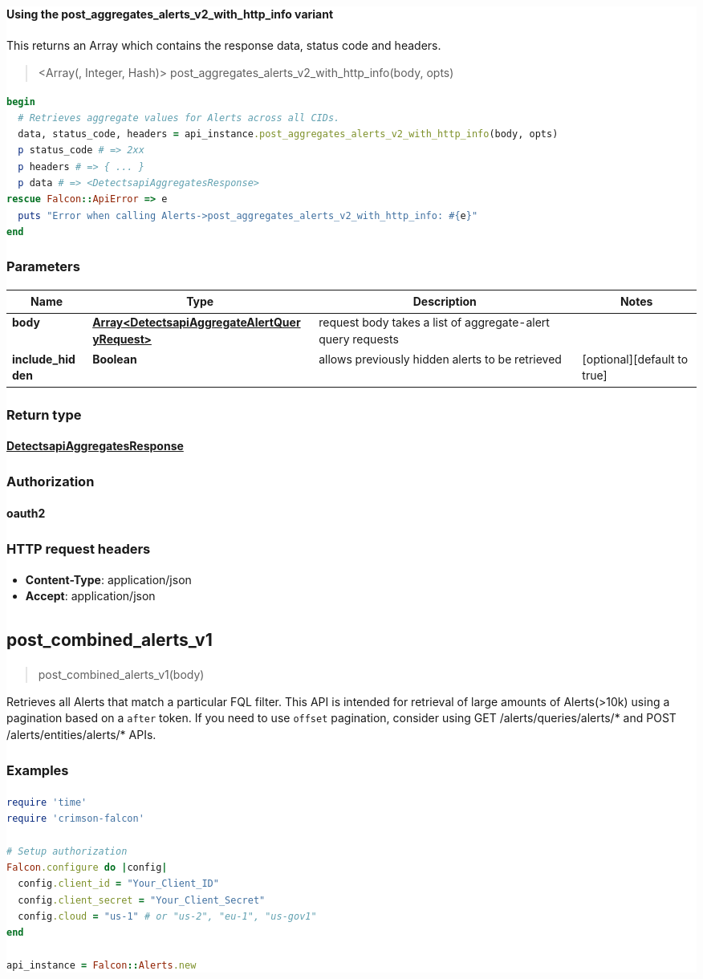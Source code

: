 #### Using the post_aggregates_alerts_v2_with_http_info variant

This returns an Array which contains the response data, status code and headers.

> <Array(<DetectsapiAggregatesResponse>, Integer, Hash)> post_aggregates_alerts_v2_with_http_info(body, opts)

```ruby
begin
  # Retrieves aggregate values for Alerts across all CIDs.
  data, status_code, headers = api_instance.post_aggregates_alerts_v2_with_http_info(body, opts)
  p status_code # => 2xx
  p headers # => { ... }
  p data # => <DetectsapiAggregatesResponse>
rescue Falcon::ApiError => e
  puts "Error when calling Alerts->post_aggregates_alerts_v2_with_http_info: #{e}"
end
```

### Parameters

| Name | Type | Description | Notes |
| ---- | ---- | ----------- | ----- |
| **body** | [**Array&lt;DetectsapiAggregateAlertQueryRequest&gt;**](DetectsapiAggregateAlertQueryRequest.md) | request body takes a list of aggregate-alert query requests |  |
| **include_hidden** | **Boolean** | allows previously hidden alerts to be retrieved | [optional][default to true] |

### Return type

[**DetectsapiAggregatesResponse**](DetectsapiAggregatesResponse.md)

### Authorization

**oauth2**

### HTTP request headers

- **Content-Type**: application/json
- **Accept**: application/json


## post_combined_alerts_v1

> <DetectsapiPostCombinedAlertsV1ResponseSwagger> post_combined_alerts_v1(body)

Retrieves all Alerts that match a particular FQL filter. This API is intended for retrieval of large amounts of Alerts(>10k) using a pagination based on a `after` token. If you need to use `offset` pagination, consider using GET /alerts/queries/alerts/* and POST /alerts/entities/alerts/* APIs.  

### Examples

```ruby
require 'time'
require 'crimson-falcon'

# Setup authorization
Falcon.configure do |config|
  config.client_id = "Your_Client_ID"
  config.client_secret = "Your_Client_Secret"
  config.cloud = "us-1" # or "us-2", "eu-1", "us-gov1"
end

api_instance = Falcon::Alerts.new
```
